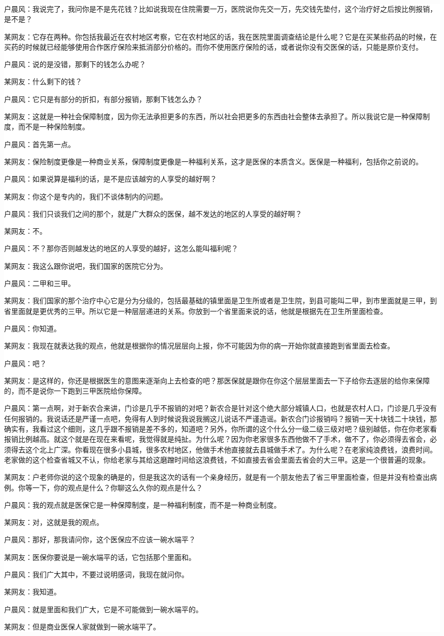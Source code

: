 户晨风：我说完了，我问你是不是先花钱？比如说我现在住院需要一万，医院说你先交一万，先交钱先垫付，这个治疗好之后按比例报销，是不是？

某网友：它存在两种。你包括我最近在农村地区考察，它在农村地区的话，我在医院里面调查结论是什么呢？它是在买某些药品的时候，在买药的时候就已经能够使用合作医疗保险来抵消部分价格的。而你不使用医疗保险的话，或者说你没有交医保的话，只能是原价支付。

户晨风：说的是没错，那剩下的钱怎么办呢？

某网友：什么剩下的钱？

户晨风：它只是有部分的折扣，有部分报销，那剩下钱怎么办？

某网友：这就是一种社会保障制度，因为你无法承担更多的东西，所以社会把更多的东西由社会整体去承担了。所以我说它是一种保障制度，而不是一种保险制度。

户晨风：首先第一点。

某网友：保险制度更像是一种商业关系，保障制度更像是一种福利关系，这才是医保的本质含义。医保是一种福利，包括你之前说的。

户晨风：如果说算是福利的话，是不是应该越穷的人享受的越好啊？

某网友：你这个是专内的，我们不谈体制内的问题。

户晨风：我们只谈我们之间的那个，就是广大群众的医保，越不发达的地区的人享受的越好啊？

某网友：不。

户晨风：不？那你否则越发达的地区的人享受的越好，这怎么能叫福利呢？

某网友：我这么跟你说吧，我们国家的医院它分为。

户晨风：二甲和三甲。

某网友：我们国家的那个治疗中心它是分为分级的，包括最基础的镇里面是卫生所或者是卫生院，到县可能叫二甲，到市里面就是三甲，到省里面就是更优秀的三甲。所以它是一种层层递进的关系。你放到一个省里面来说的话，他就是根据先在卫生所里面检查。

户晨风：你知道。

某网友：我现在就表达我的观点，他就是根据你的情况层层向上报，你不可能因为你的病一开始你就直接跑到省里面去检查。

户晨风：吧？

某网友：是这样的，你还是根据医生的意图来逐渐向上去检查的吧？那医保就是跟你在你这个层层里面去一下子给你去逐层的给你来保障的，而不是说你一下跑到三甲医院给你保障。

户晨风：第一点啊，对于新农合来讲，门诊是几乎不报销的对吧？新农合是针对这个绝大部分城镇人口，也就是农村人口，门诊是几乎没有任何报销的。我说话还是严谨一点吧，免得有人到时候说我说我搁这儿说话不严谨造谣。新农合门诊报销吗？报销一天十块钱二十块钱，那确实有，我看过这个细则，这几乎跟不报销是差不多的，知道吧？另外，你所谓的这个什么分一级二级三级对吧？级别越低，你在你老家看报销比例越高。就这个就是在现在来看呢，我觉得就是纯扯。为什么呢？因为你老家很多东西他做不了手术，做不了，你必须得去省会，必须得去这个北上广深。你看现在很多小县城，很多农村地区，他做手术他直接就去县城做手术了。为什么呢？在老家纯浪费钱，浪费时间。老家做的这个检查省城又不认，你给老家与其给这磨蹭时间给这浪费钱，不如直接去省会里面去省会的大三甲。这是一个很普遍的现象。

某网友：户老师你说的这个现象的确是的，但是我这次的话有一个亲身经历，就是有一个朋友他去了省三甲里面检查，但是并没有检查出病例。你等一下，你的观点是什么？你聊这么久你的观点是什么？

户晨风：我的观点就是医保它是一种保障制度，是一种福利制度，而不是一种商业制度。

某网友：对，这就是我的观点。

户晨风：那好，那我请问你，这个医保应不应该一碗水端平？

某网友：医保你要说是一碗水端平的话，它包括那个里面和。

户晨风：我们广大其中，不要过说明感词，我现在就问你。

某网友：我知道。

户晨风：就是里面和我们广大，它是不可能做到一碗水端平的。

某网友：但是商业医保人家就做到一碗水端平了。
